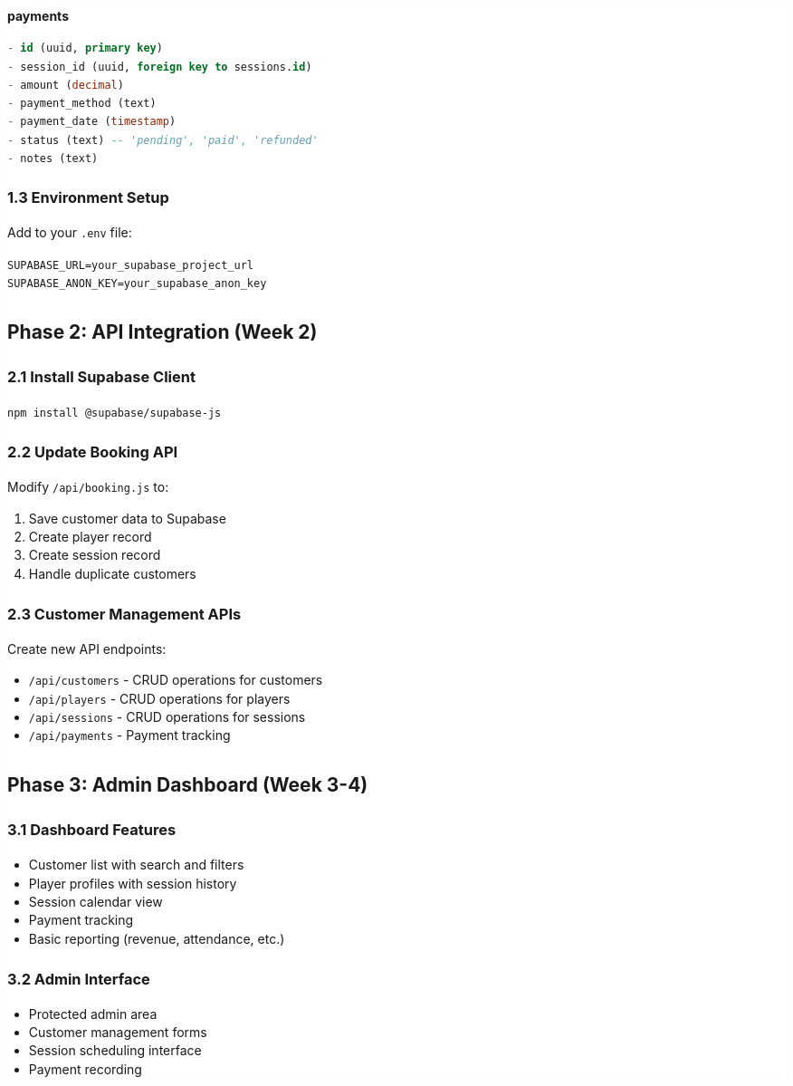 **payments**
```sql
- id (uuid, primary key)
- session_id (uuid, foreign key to sessions.id)
- amount (decimal)
- payment_method (text)
- payment_date (timestamp)
- status (text) -- 'pending', 'paid', 'refunded'
- notes (text)
```

### 1.3 Environment Setup
Add to your `.env` file:
```
SUPABASE_URL=your_supabase_project_url
SUPABASE_ANON_KEY=your_supabase_anon_key
```

## Phase 2: API Integration (Week 2)

### 2.1 Install Supabase Client
```bash
npm install @supabase/supabase-js
```

### 2.2 Update Booking API
Modify `/api/booking.js` to:
1. Save customer data to Supabase
2. Create player record
3. Create session record
4. Handle duplicate customers

### 2.3 Customer Management APIs
Create new API endpoints:
- `/api/customers` - CRUD operations for customers
- `/api/players` - CRUD operations for players
- `/api/sessions` - CRUD operations for sessions
- `/api/payments` - Payment tracking

## Phase 3: Admin Dashboard (Week 3-4)

### 3.1 Dashboard Features
- Customer list with search and filters
- Player profiles with session history
- Session calendar view
- Payment tracking
- Basic reporting (revenue, attendance, etc.)

### 3.2 Admin Interface
- Protected admin area
- Customer management forms
- Session scheduling interface
- Payment recording
